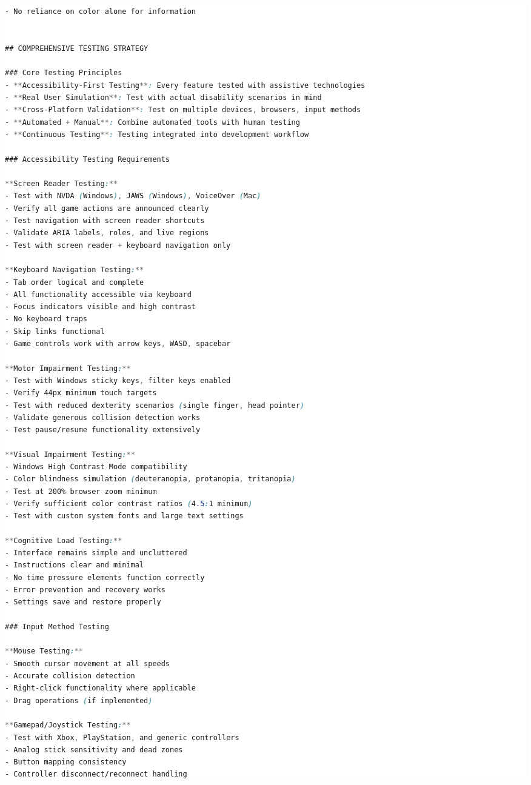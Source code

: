 ```css
- No reliance on color alone for information


## COMPREHENSIVE TESTING STRATEGY

### Core Testing Principles
- **Accessibility-First Testing**: Every feature tested with assistive technologies
- **Real User Simulation**: Test with actual disability scenarios in mind
- **Cross-Platform Validation**: Test on multiple devices, browsers, input methods
- **Automated + Manual**: Combine automated tools with human testing
- **Continuous Testing**: Testing integrated into development workflow

### Accessibility Testing Requirements

**Screen Reader Testing:**
- Test with NVDA (Windows), JAWS (Windows), VoiceOver (Mac)
- Verify all game actions are announced clearly
- Test navigation with screen reader shortcuts
- Validate ARIA labels, roles, and live regions
- Test with screen reader + keyboard navigation only

**Keyboard Navigation Testing:**
- Tab order logical and complete
- All functionality accessible via keyboard
- Focus indicators visible and high contrast
- No keyboard traps
- Skip links functional
- Game controls work with arrow keys, WASD, spacebar

**Motor Impairment Testing:**
- Test with Windows sticky keys, filter keys enabled
- Verify 44px minimum touch targets
- Test with reduced dexterity scenarios (single finger, head pointer)
- Validate generous collision detection works
- Test pause/resume functionality extensively

**Visual Impairment Testing:**
- Windows High Contrast Mode compatibility
- Color blindness simulation (deuteranopia, protanopia, tritanopia)
- Test at 200% browser zoom minimum
- Verify sufficient color contrast ratios (4.5:1 minimum)
- Test with custom system fonts and large text settings

**Cognitive Load Testing:**
- Interface remains simple and uncluttered
- Instructions clear and minimal
- No time pressure elements function correctly
- Error prevention and recovery works
- Settings save and restore properly

### Input Method Testing

**Mouse Testing:**
- Smooth cursor movement at all speeds
- Accurate collision detection
- Right-click functionality where applicable
- Drag operations (if implemented)

**Gamepad/Joystick Testing:**
- Test with Xbox, PlayStation, and generic controllers
- Analog stick sensitivity and dead zones
- Button mapping consistency
- Controller disconnect/reconnect handling
```